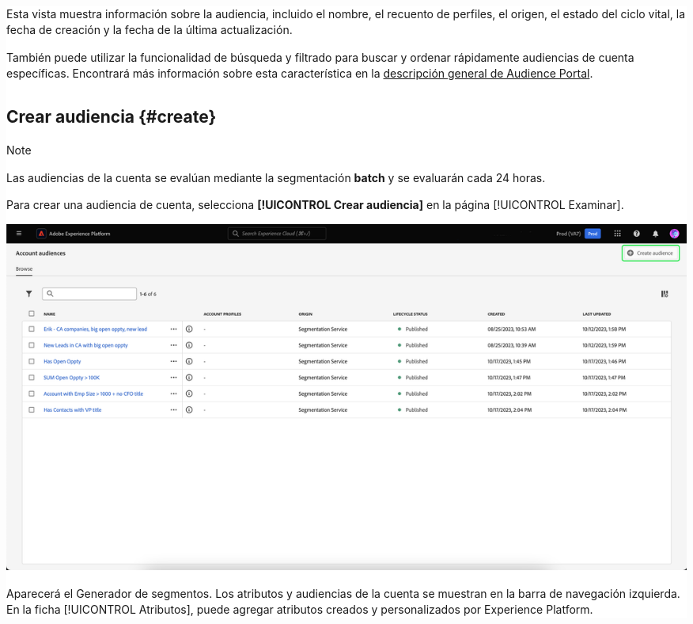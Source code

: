 Esta vista muestra información sobre la audiencia, incluido el nombre, el recuento de perfiles, el origen, el estado del ciclo vital, la fecha de creación y la fecha de la última actualización.

También puede utilizar la funcionalidad de búsqueda y filtrado para buscar y ordenar rápidamente audiencias de cuenta específicas. Encontrará más información sobre esta característica en la [descripción general de Audience Portal](../ui/audience-portal.md#manage-audiences).

## Crear audiencia {#create}

>[!NOTE]
>
>Las audiencias de la cuenta se evalúan mediante la segmentación **batch** y se evaluarán cada 24 horas.

Para crear una audiencia de cuenta, selecciona **[!UICONTROL Crear audiencia]** en la página [!UICONTROL Examinar].

![El botón [!UICONTROL Crear audiencia] está resaltado en la página de exploración de audiencias de la cuenta.](../images/types/account/select-create-audience.png)

Aparecerá el Generador de segmentos. Los atributos y audiencias de la cuenta se muestran en la barra de navegación izquierda. En la ficha [!UICONTROL Atributos], puede agregar atributos creados y personalizados por Experience Platform.
